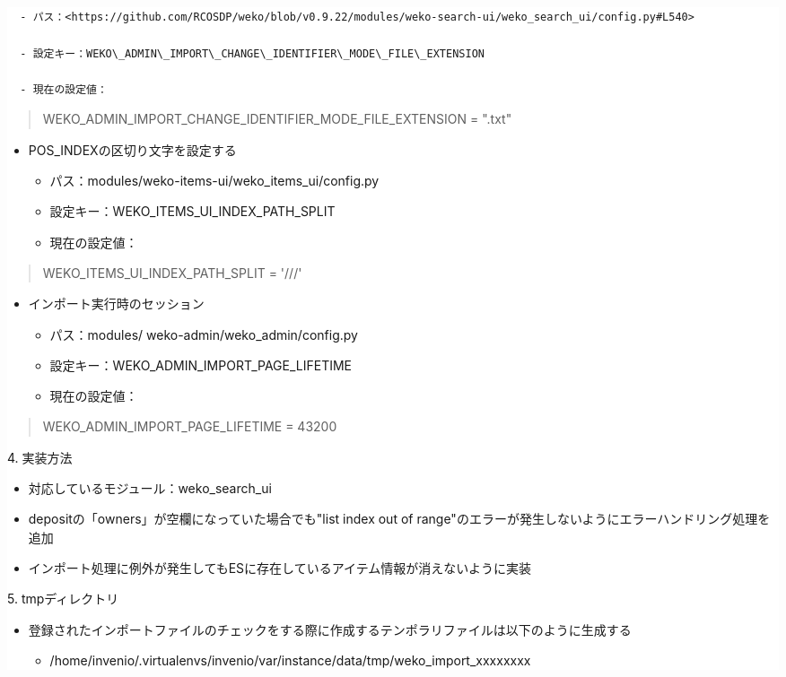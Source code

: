       - パス：<https://github.com/RCOSDP/weko/blob/v0.9.22/modules/weko-search-ui/weko_search_ui/config.py#L540>
    
      - 設定キー：WEKO\_ADMIN\_IMPORT\_CHANGE\_IDENTIFIER\_MODE\_FILE\_EXTENSION
    
      - 現在の設定値：

> WEKO\_ADMIN\_IMPORT\_CHANGE\_IDENTIFIER\_MODE\_FILE\_EXTENSION = ".txt"

  - POS\_INDEXの区切り文字を設定する
    
      - パス：modules/weko-items-ui/weko\_items\_ui/config.py
    
      - 設定キー：WEKO\_ITEMS\_UI\_INDEX\_PATH\_SPLIT
    
      - 現在の設定値：

> WEKO\_ITEMS\_UI\_INDEX\_PATH\_SPLIT = '///'

  - インポート実行時のセッション
    
      - パス：modules/ weko-admin/weko\_admin/config.py
    
      - 設定キー：WEKO\_ADMIN\_IMPORT\_PAGE\_LIFETIME
    
      - 現在の設定値：

> WEKO\_ADMIN\_IMPORT\_PAGE\_LIFETIME = 43200

4\. 実装方法

  - 対応しているモジュール：weko\_search\_ui

  - depositの「owners」が空欄になっていた場合でも"list index out of range"のエラーが発生しないようにエラーハンドリング処理を追加

  - インポート処理に例外が発生してもESに存在しているアイテム情報が消えないように実装

5\. tmpディレクトリ

  - 登録されたインポートファイルのチェックをする際に作成するテンポラリファイルは以下のように生成する
    
      - /home/invenio/.virtualenvs/invenio/var/instance/data/tmp/weko\_import\_xxxxxxxx

